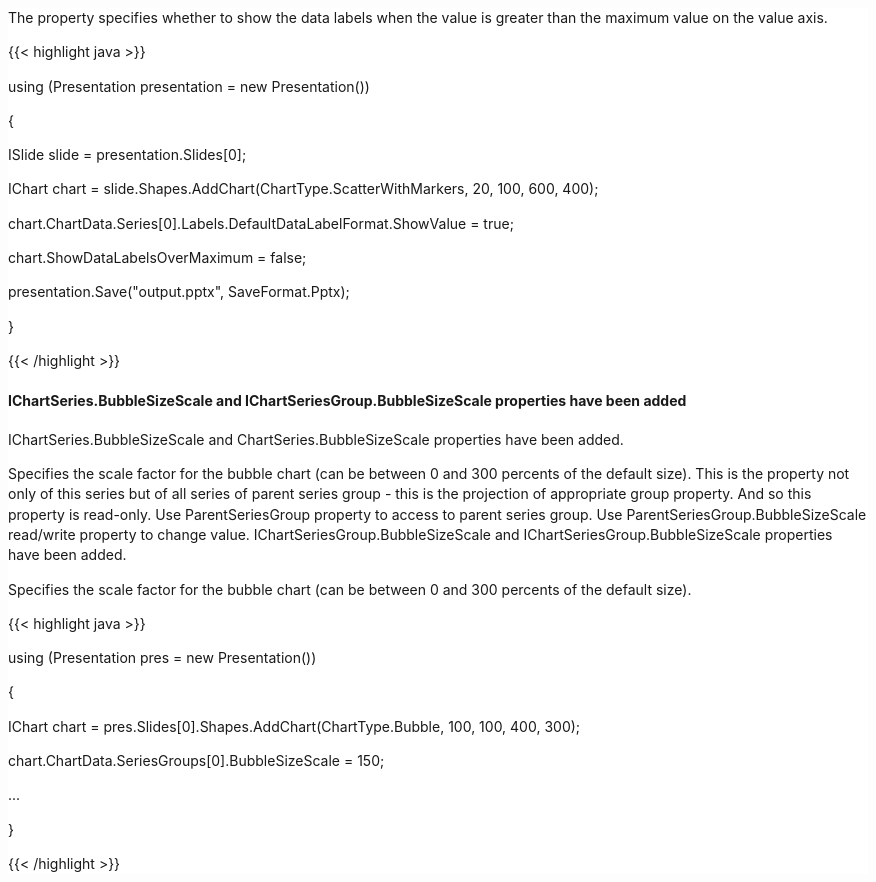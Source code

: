 The property specifies whether to show the data labels when the value is greater than the maximum value on the value axis.

{{< highlight java >}}

 using (Presentation presentation = new Presentation())

{

ISlide slide = presentation.Slides[0];

IChart chart = slide.Shapes.AddChart(ChartType.ScatterWithMarkers, 20, 100, 600, 400);

chart.ChartData.Series[0].Labels.DefaultDataLabelFormat.ShowValue = true;

chart.ShowDataLabelsOverMaximum = false;

presentation.Save("output.pptx", SaveFormat.Pptx);

}

{{< /highlight >}}
#### **IChartSeries.BubbleSizeScale and IChartSeriesGroup.BubbleSizeScale properties have been added**
IChartSeries.BubbleSizeScale and ChartSeries.BubbleSizeScale properties have been added.

Specifies the scale factor for the bubble chart (can be between 0 and 300 percents of the default size). This is the property not only of this series but of all series of parent series group - this is the projection of appropriate group property. And so this property is read-only. Use ParentSeriesGroup property to access to parent series group. Use ParentSeriesGroup.BubbleSizeScale read/write property to change value.
IChartSeriesGroup.BubbleSizeScale and IChartSeriesGroup.BubbleSizeScale properties have been added.

Specifies the scale factor for the bubble chart (can be between 0 and 300 percents of the default size).

{{< highlight java >}}

 using (Presentation pres = new Presentation())

{

IChart chart = pres.Slides[0].Shapes.AddChart(ChartType.Bubble, 100, 100, 400, 300);

chart.ChartData.SeriesGroups[0].BubbleSizeScale = 150;

...

}

{{< /highlight >}}
